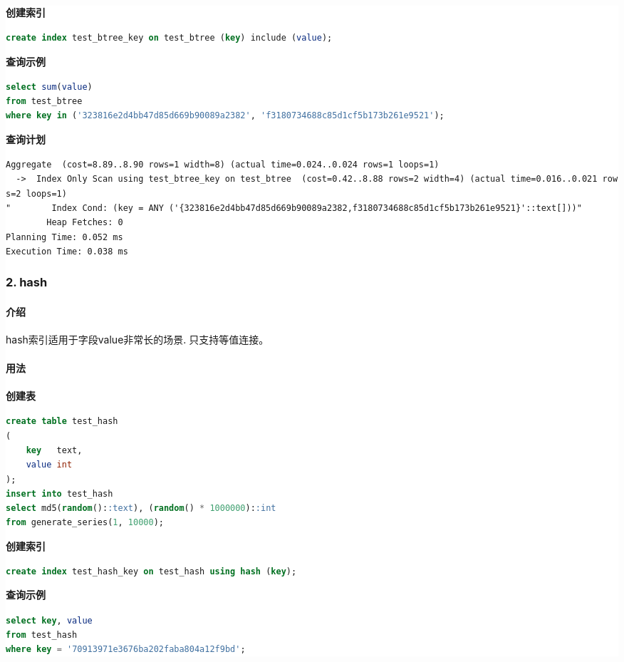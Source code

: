 **创建索引**

```sql
create index test_btree_key on test_btree (key) include (value);
```

**查询示例**

```sql
select sum(value)
from test_btree
where key in ('323816e2d4bb47d85d669b90089a2382', 'f3180734688c85d1cf5b173b261e9521');
```
**查询计划**

```
Aggregate  (cost=8.89..8.90 rows=1 width=8) (actual time=0.024..0.024 rows=1 loops=1)
  ->  Index Only Scan using test_btree_key on test_btree  (cost=0.42..8.88 rows=2 width=4) (actual time=0.016..0.021 rows=2 loops=1)
"        Index Cond: (key = ANY ('{323816e2d4bb47d85d669b90089a2382,f3180734688c85d1cf5b173b261e9521}'::text[]))"
        Heap Fetches: 0
Planning Time: 0.052 ms
Execution Time: 0.038 ms
```

### 2. hash

#### 介绍

hash索引适用于字段value非常长的场景. 只支持等值连接。 

#### 用法

**创建表**

```sql
create table test_hash
(
    key   text,
    value int
);
insert into test_hash
select md5(random()::text), (random() * 1000000)::int
from generate_series(1, 10000);
```

**创建索引**

```sql
create index test_hash_key on test_hash using hash (key);
```

**查询示例**

```sql
select key, value
from test_hash
where key = '70913971e3676ba202faba804a12f9bd';
```
